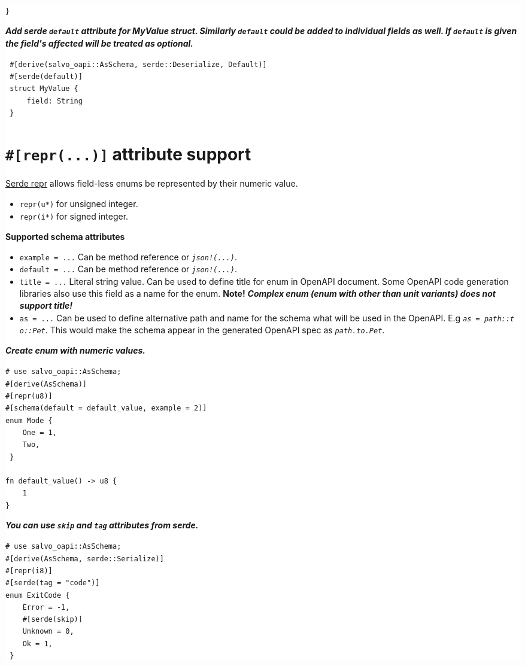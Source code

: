 ```
}
```

_**Add serde `default` attribute for MyValue struct. Similarly `default` could be added to
individual fields as well. If `default` is given the field's affected will be treated
as optional.**_
```
 #[derive(salvo_oapi::AsSchema, serde::Deserialize, Default)]
 #[serde(default)]
 struct MyValue {
     field: String
 }
```

# `#[repr(...)]` attribute support

[Serde repr](https://github.com/dtolnay/serde-repr) allows field-less enums be represented by
their numeric value.

* `repr(u*)` for unsigned integer.
* `repr(i*)` for signed integer.

**Supported schema attributes**

* `example = ...` Can be method reference or _`json!(...)`_.
* `default = ...` Can be method reference or _`json!(...)`_.
* `title = ...` Literal string value. Can be used to define title for enum in OpenAPI
  document. Some OpenAPI code generation libraries also use this field as a name for the
  enum. __Note!__  ___Complex enum (enum with other than unit variants) does not support title!___
* `as = ...` Can be used to define alternative path and name for the schema what will be used in
  the OpenAPI. E.g _`as = path::to::Pet`_. This would make the schema appear in the generated
  OpenAPI spec as _`path.to.Pet`_.

_**Create enum with numeric values.**_
```
# use salvo_oapi::AsSchema;
#[derive(AsSchema)]
#[repr(u8)]
#[schema(default = default_value, example = 2)]
enum Mode {
    One = 1,
    Two,
 }

fn default_value() -> u8 {
    1
}
```

_**You can use `skip` and `tag` attributes from serde.**_
```
# use salvo_oapi::AsSchema;
#[derive(AsSchema, serde::Serialize)]
#[repr(i8)]
#[serde(tag = "code")]
enum ExitCode {
    Error = -1,
    #[serde(skip)]
    Unknown = 0,
    Ok = 1,
 }
```


[to_schema]: trait.AsSchema.html
[known_format]: openapi/schema/enum.KnownFormat.html
[binary]: openapi/schema/enum.KnownFormat.html#variant.Binary
[xml]: openapi/xml/struct.Xml.html
[as_parameters]: derive.AsParameters.html
[primitive]: https://doc.rust-lang.org/std/primitive/index.html
[serde attributes]: https://serde.rs/attributes.html
[discriminator]: openapi/schema/struct.Discriminator.html
[enum_schema]: derive.AsSchema.html#enum-optional-configuration-options-for-schema
[openapi_derive]: derive.OpenApi.html
[to_schema_xml]: macro@AsSchema#xml-attribute-configuration-options